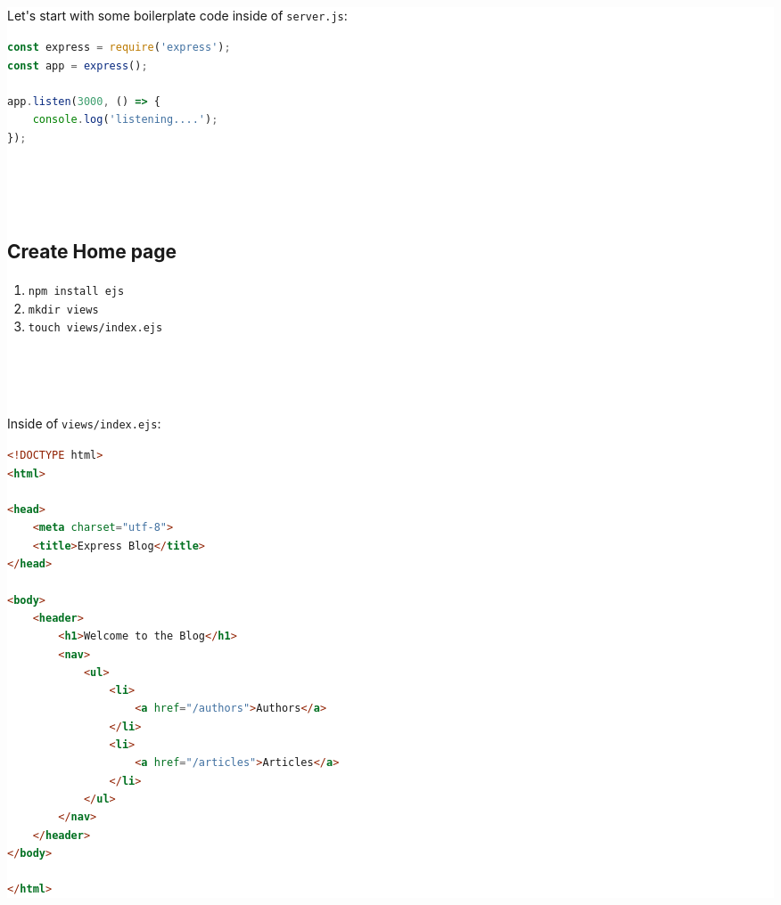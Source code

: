 Let's start with some boilerplate code inside of `server.js`:

```javascript
const express = require('express');
const app = express();

app.listen(3000, () => {
    console.log('listening....');
});
```


<br>
<br>
<br>


## Create Home page

1. `npm install ejs`
1. `mkdir views`
1. `touch views/index.ejs`


<br>
<br>
<br>


Inside of `views/index.ejs`:

```html
<!DOCTYPE html>
<html>

<head>
    <meta charset="utf-8">
    <title>Express Blog</title>
</head>

<body>
    <header>
        <h1>Welcome to the Blog</h1>
        <nav>
            <ul>
                <li>
                    <a href="/authors">Authors</a>
                </li>
                <li>
                    <a href="/articles">Articles</a>
                </li>
            </ul>
        </nav>
    </header>
</body>

</html>
```
